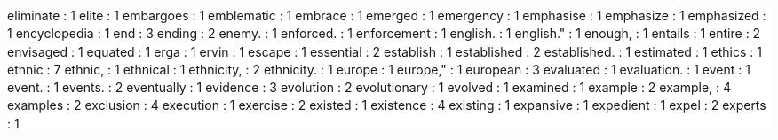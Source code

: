 eliminate : 1
elite : 1
embargoes : 1
emblematic : 1
embrace : 1
emerged : 1
emergency : 1
emphasise : 1
emphasize : 1
emphasized : 1
encyclopedia : 1
end : 3
ending : 2
enemy. : 1
enforced. : 1
enforcement : 1
english. : 1
english." : 1
enough, : 1
entails : 1
entire : 2
envisaged : 1
equated : 1
erga : 1
ervin : 1
escape : 1
essential : 2
establish : 1
established : 2
established. : 1
estimated : 1
ethics : 1
ethnic : 7
ethnic, : 1
ethnical : 1
ethnicity, : 2
ethnicity. : 1
europe : 1
europe," : 1
european : 3
evaluated : 1
evaluation. : 1
event : 1
event. : 1
events. : 2
eventually : 1
evidence : 3
evolution : 2
evolutionary : 1
evolved : 1
examined : 1
example : 2
example, : 4
examples : 2
exclusion : 4
execution : 1
exercise : 2
existed : 1
existence : 4
existing : 1
expansive : 1
expedient : 1
expel : 2
experts : 1